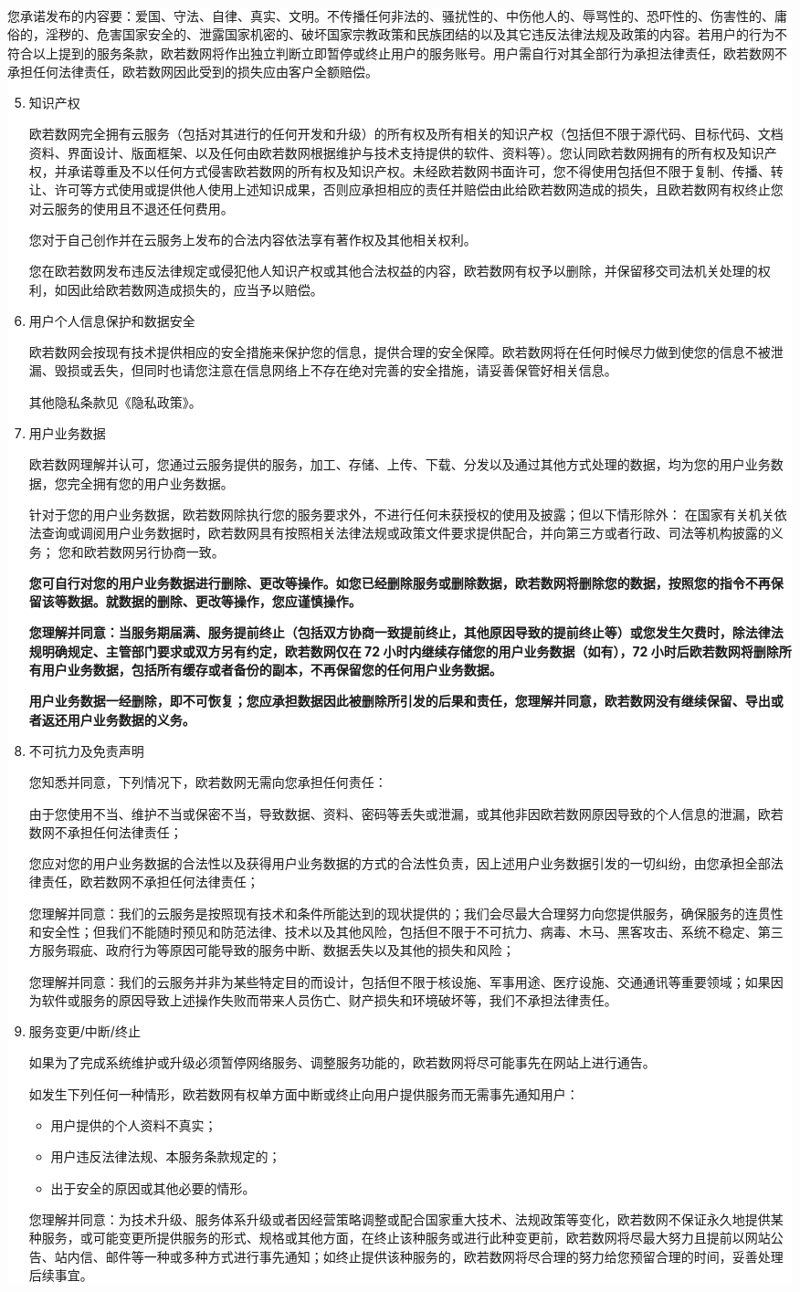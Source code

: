    您承诺发布的内容要：爱国、守法、自律、真实、文明。不传播任何非法的、骚扰性的、中伤他人的、辱骂性的、恐吓性的、伤害性的、庸俗的，淫秽的、危害国家安全的、泄露国家机密的、破坏国家宗教政策和民族团结的以及其它违反法律法规及政策的内容。若用户的行为不符合以上提到的服务条款，欧若数网将作出独立判断立即暂停或终止用户的服务账号。用户需自行对其全部行为承担法律责任，欧若数网不承担任何法律责任，欧若数网因此受到的损失应由客户全额赔偿。

5. 知识产权

   欧若数网完全拥有云服务（包括对其进行的任何开发和升级）的所有权及所有相关的知识产权（包括但不限于源代码、目标代码、文档资料、界面设计、版面框架、以及任何由欧若数网根据维护与技术支持提供的软件、资料等）。您认同欧若数网拥有的所有权及知识产权，并承诺尊重及不以任何方式侵害欧若数网的所有权及知识产权。未经欧若数网书面许可，您不得使用包括但不限于复制、传播、转让、许可等方式使用或提供他人使用上述知识成果，否则应承担相应的责任并赔偿由此给欧若数网造成的损失，且欧若数网有权终止您对云服务的使用且不退还任何费用。

   您对于自己创作并在云服务上发布的合法内容依法享有著作权及其他相关权利。

   您在欧若数网发布违反法律规定或侵犯他人知识产权或其他合法权益的内容，欧若数网有权予以删除，并保留移交司法机关处理的权利，如因此给欧若数网造成损失的，应当予以赔偿。

6. 用户个人信息保护和数据安全

   欧若数网会按现有技术提供相应的安全措施来保护您的信息，提供合理的安全保障。欧若数网将在任何时候尽力做到使您的信息不被泄漏、毁损或丢失，但同时也请您注意在信息网络上不存在绝对完善的安全措施，请妥善保管好相关信息。

   其他隐私条款见《隐私政策》。

7. 用户业务数据

   欧若数网理解并认可，您通过云服务提供的服务，加工、存储、上传、下载、分发以及通过其他方式处理的数据，均为您的用户业务数据，您完全拥有您的用户业务数据。

   针对于您的用户业务数据，欧若数网除执行您的服务要求外，不进行任何未获授权的使用及披露；但以下情形除外：
   在国家有关机关依法查询或调阅用户业务数据时，欧若数网具有按照相关法律法规或政策文件要求提供配合，并向第三方或者行政、司法等机构披露的义务；
   您和欧若数网另行协商一致。

   **您可自行对您的用户业务数据进行删除、更改等操作。如您已经删除服务或删除数据，欧若数网将删除您的数据，按照您的指令不再保留该等数据。就数据的删除、更改等操作，您应谨慎操作。**

   **您理解并同意：当服务期届满、服务提前终止（包括双方协商一致提前终止，其他原因导致的提前终止等）或您发生欠费时，除法律法规明确规定、主管部门要求或双方另有约定，欧若数网仅在 72 小时内继续存储您的用户业务数据（如有），72 小时后欧若数网将删除所有用户业务数据，包括所有缓存或者备份的副本，不再保留您的任何用户业务数据。**

   **用户业务数据一经删除，即不可恢复；您应承担数据因此被删除所引发的后果和责任，您理解并同意，欧若数网没有继续保留、导出或者返还用户业务数据的义务。**

8. 不可抗力及免责声明

   您知悉并同意，下列情况下，欧若数网无需向您承担任何责任：

   由于您使用不当、维护不当或保密不当，导致数据、资料、密码等丢失或泄漏，或其他非因欧若数网原因导致的个人信息的泄漏，欧若数网不承担任何法律责任；

   您应对您的用户业务数据的合法性以及获得用户业务数据的方式的合法性负责，因上述用户业务数据引发的一切纠纷，由您承担全部法律责任，欧若数网不承担任何法律责任；

   您理解并同意：我们的云服务是按照现有技术和条件所能达到的现状提供的；我们会尽最大合理努力向您提供服务，确保服务的连贯性和安全性；但我们不能随时预见和防范法律、技术以及其他风险，包括但不限于不可抗力、病毒、木马、黑客攻击、系统不稳定、第三方服务瑕疵、政府行为等原因可能导致的服务中断、数据丢失以及其他的损失和风险；
   
   您理解并同意：我们的云服务并非为某些特定目的而设计，包括但不限于核设施、军事用途、医疗设施、交通通讯等重要领域；如果因为软件或服务的原因导致上述操作失败而带来人员伤亡、财产损失和环境破坏等，我们不承担法律责任。

9. 服务变更/中断/终止

   如果为了完成系统维护或升级必须暂停网络服务、调整服务功能的，欧若数网将尽可能事先在网站上进行通告。

   如发生下列任何一种情形，欧若数网有权单方面中断或终止向用户提供服务而无需事先通知用户：

   - 用户提供的个人资料不真实；

   - 用户违反法律法规、本服务条款规定的；

   - 出于安全的原因或其他必要的情形。

   您理解并同意：为技术升级、服务体系升级或者因经营策略调整或配合国家重大技术、法规政策等变化，欧若数网不保证永久地提供某种服务，或可能变更所提供服务的形式、规格或其他方面，在终止该种服务或进行此种变更前，欧若数网将尽最大努力且提前以网站公告、站内信、邮件等一种或多种方式进行事先通知；如终止提供该种服务的，欧若数网将尽合理的努力给您预留合理的时间，妥善处理后续事宜。
